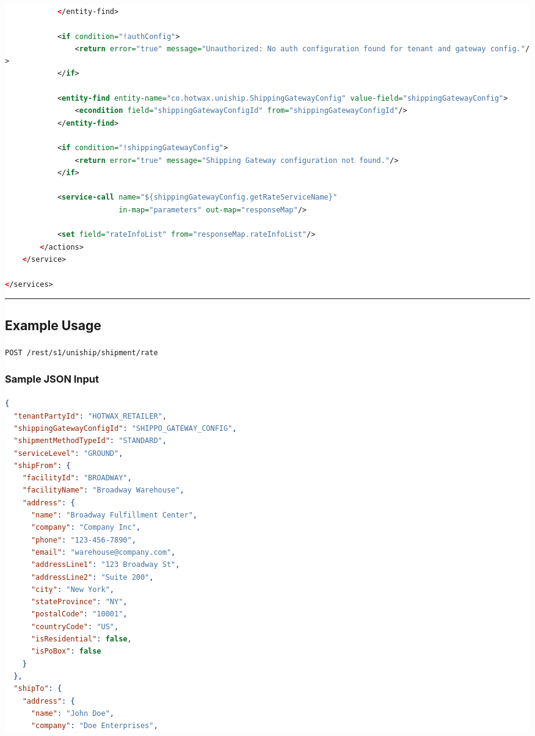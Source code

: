 ```xml
            </entity-find>

            <if condition="!authConfig">
                <return error="true" message="Unauthorized: No auth configuration found for tenant and gateway config."/>
            </if>

            <entity-find entity-name="co.hotwax.uniship.ShippingGatewayConfig" value-field="shippingGatewayConfig">
                <econdition field="shippingGatewayConfigId" from="shippingGatewayConfigId"/>
            </entity-find>

            <if condition="!shippingGatewayConfig">
                <return error="true" message="Shipping Gateway configuration not found."/>
            </if>

            <service-call name="${shippingGatewayConfig.getRateServiceName}"
                          in-map="parameters" out-map="responseMap"/>

            <set field="rateInfoList" from="responseMap.rateInfoList"/>
        </actions>
    </service>

</services>
```

---

## Example Usage

```bash
POST /rest/s1/uniship/shipment/rate
```

### Sample JSON Input

```json
{
  "tenantPartyId": "HOTWAX_RETAILER",
  "shippingGatewayConfigId": "SHIPPO_GATEWAY_CONFIG",
  "shipmentMethodTypeId": "STANDARD",
  "serviceLevel": "GROUND",
  "shipFrom": {
    "facilityId": "BROADWAY",
    "facilityName": "Broadway Warehouse",
    "address": {
      "name": "Broadway Fulfillment Center",
      "company": "Company Inc",
      "phone": "123-456-7890",
      "email": "warehouse@company.com",
      "addressLine1": "123 Broadway St",
      "addressLine2": "Suite 200",
      "city": "New York",
      "stateProvince": "NY",
      "postalCode": "10001",
      "countryCode": "US",
      "isResidential": false,
      "isPoBox": false
    }
  },
  "shipTo": {
    "address": {
      "name": "John Doe",
      "company": "Doe Enterprises",
```